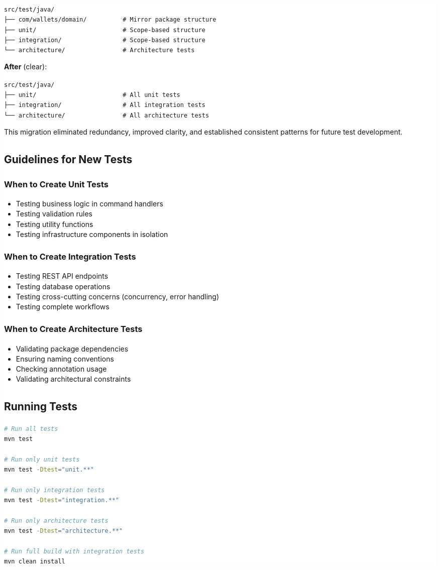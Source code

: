 ```
src/test/java/
├── com/wallets/domain/          # Mirror package structure
├── unit/                        # Scope-based structure  
├── integration/                 # Scope-based structure
└── architecture/                # Architecture tests
```

**After** (clear):

```
src/test/java/
├── unit/                        # All unit tests
├── integration/                 # All integration tests
└── architecture/                # All architecture tests
```

This migration eliminated redundancy, improved clarity, and established consistent patterns for future test development.

## Guidelines for New Tests

### When to Create Unit Tests

- Testing business logic in command handlers
- Testing validation rules
- Testing utility functions
- Testing infrastructure components in isolation

### When to Create Integration Tests

- Testing REST API endpoints
- Testing database operations
- Testing cross-cutting concerns (concurrency, error handling)
- Testing complete workflows

### When to Create Architecture Tests

- Validating package dependencies
- Ensuring naming conventions
- Checking annotation usage
- Validating architectural constraints

## Running Tests

```bash
# Run all tests
mvn test

# Run only unit tests
mvn test -Dtest="unit.**"

# Run only integration tests  
mvn test -Dtest="integration.**"

# Run only architecture tests
mvn test -Dtest="architecture.**"

# Run full build with integration tests
mvn clean install
```

